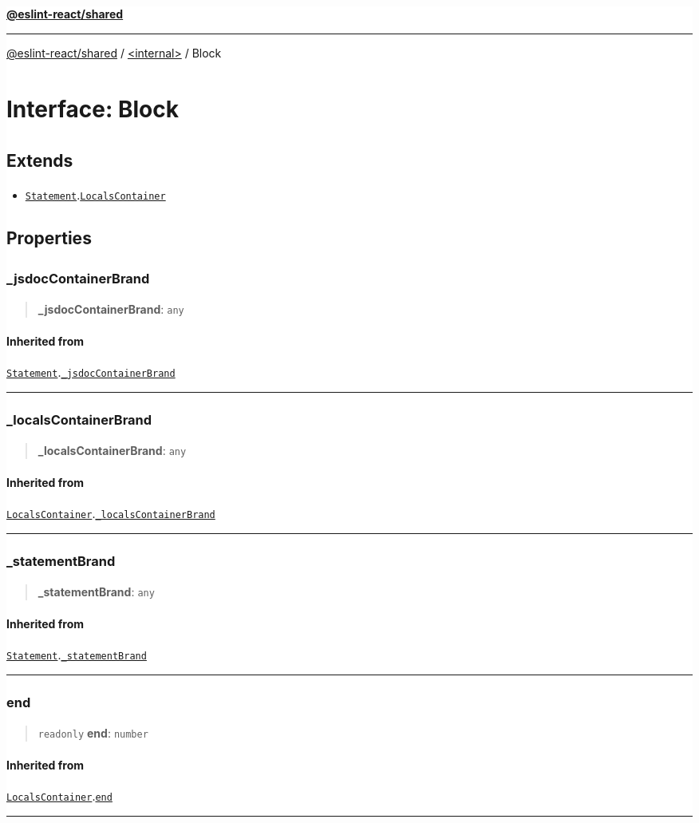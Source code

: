[**@eslint-react/shared**](../../README.md)

***

[@eslint-react/shared](../../README.md) / [\<internal\>](../README.md) / Block

# Interface: Block

## Extends

- [`Statement`](Statement.md).[`LocalsContainer`](LocalsContainer.md)

## Properties

### \_jsdocContainerBrand

> **\_jsdocContainerBrand**: `any`

#### Inherited from

[`Statement`](Statement.md).[`_jsdocContainerBrand`](Statement.md#_jsdoccontainerbrand)

***

### \_localsContainerBrand

> **\_localsContainerBrand**: `any`

#### Inherited from

[`LocalsContainer`](LocalsContainer.md).[`_localsContainerBrand`](LocalsContainer.md#_localscontainerbrand)

***

### \_statementBrand

> **\_statementBrand**: `any`

#### Inherited from

[`Statement`](Statement.md).[`_statementBrand`](Statement.md#_statementbrand)

***

### end

> `readonly` **end**: `number`

#### Inherited from

[`LocalsContainer`](LocalsContainer.md).[`end`](LocalsContainer.md#end)

***
